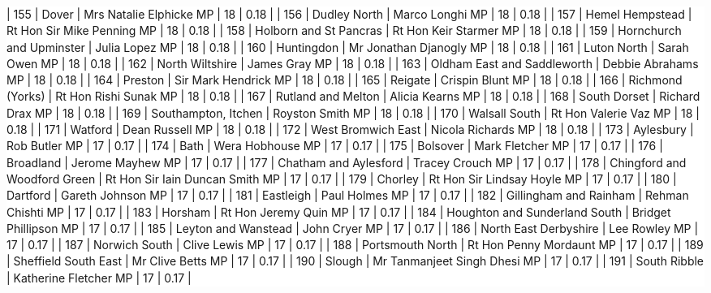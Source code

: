 | 155 | Dover | Mrs Natalie Elphicke MP | 18 | 0.18 |
| 156 | Dudley North | Marco Longhi MP | 18 | 0.18 |
| 157 | Hemel Hempstead | Rt Hon Sir Mike Penning MP | 18 | 0.18 |
| 158 | Holborn and St Pancras | Rt Hon Keir Starmer MP | 18 | 0.18 |
| 159 | Hornchurch and Upminster | Julia Lopez MP | 18 | 0.18 |
| 160 | Huntingdon | Mr Jonathan Djanogly MP | 18 | 0.18 |
| 161 | Luton North | Sarah Owen MP | 18 | 0.18 |
| 162 | North Wiltshire | James Gray MP | 18 | 0.18 |
| 163 | Oldham East and Saddleworth | Debbie Abrahams MP | 18 | 0.18 |
| 164 | Preston | Sir Mark Hendrick MP | 18 | 0.18 |
| 165 | Reigate | Crispin Blunt MP | 18 | 0.18 |
| 166 | Richmond (Yorks) | Rt Hon Rishi Sunak MP | 18 | 0.18 |
| 167 | Rutland and Melton | Alicia Kearns MP | 18 | 0.18 |
| 168 | South Dorset | Richard Drax MP | 18 | 0.18 |
| 169 | Southampton, Itchen | Royston Smith MP | 18 | 0.18 |
| 170 | Walsall South | Rt Hon Valerie Vaz MP | 18 | 0.18 |
| 171 | Watford | Dean Russell MP | 18 | 0.18 |
| 172 | West Bromwich East | Nicola Richards MP | 18 | 0.18 |
| 173 | Aylesbury | Rob Butler MP | 17 | 0.17 |
| 174 | Bath | Wera Hobhouse MP | 17 | 0.17 |
| 175 | Bolsover | Mark Fletcher MP | 17 | 0.17 |
| 176 | Broadland | Jerome Mayhew MP | 17 | 0.17 |
| 177 | Chatham and Aylesford | Tracey Crouch MP | 17 | 0.17 |
| 178 | Chingford and Woodford Green | Rt Hon Sir Iain Duncan Smith MP | 17 | 0.17 |
| 179 | Chorley | Rt Hon Sir Lindsay Hoyle MP | 17 | 0.17 |
| 180 | Dartford | Gareth Johnson MP | 17 | 0.17 |
| 181 | Eastleigh | Paul Holmes MP | 17 | 0.17 |
| 182 | Gillingham and Rainham | Rehman Chishti MP | 17 | 0.17 |
| 183 | Horsham | Rt Hon Jeremy Quin MP | 17 | 0.17 |
| 184 | Houghton and Sunderland South | Bridget Phillipson MP | 17 | 0.17 |
| 185 | Leyton and Wanstead | John Cryer MP | 17 | 0.17 |
| 186 | North East Derbyshire | Lee Rowley MP | 17 | 0.17 |
| 187 | Norwich South | Clive Lewis MP | 17 | 0.17 |
| 188 | Portsmouth North | Rt Hon Penny Mordaunt MP | 17 | 0.17 |
| 189 | Sheffield South East | Mr Clive Betts MP | 17 | 0.17 |
| 190 | Slough | Mr Tanmanjeet Singh Dhesi MP | 17 | 0.17 |
| 191 | South Ribble | Katherine Fletcher MP | 17 | 0.17 |
